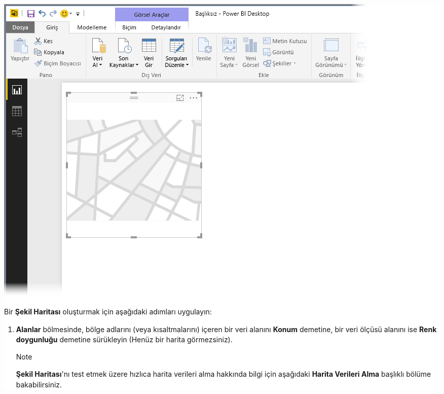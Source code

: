 ![](media/desktop-shape-map/shape-map_3.png)

Bir **Şekil Haritası** oluşturmak için aşağıdaki adımları uygulayın:

1. **Alanlar** bölmesinde, bölge adlarını (veya kısaltmalarını) içeren bir veri alanını **Konum** demetine, bir veri ölçüsü alanını ise **Renk doygunluğu** demetine sürükleyin (Henüz bir harita görmezsiniz).

   > [!NOTE]
   > **Şekil Haritası**'nı test etmek üzere hızlıca harita verileri alma hakkında bilgi için aşağıdaki **Harita Verileri Alma** başlıklı bölüme bakabilirsiniz.
   > 
   > 
